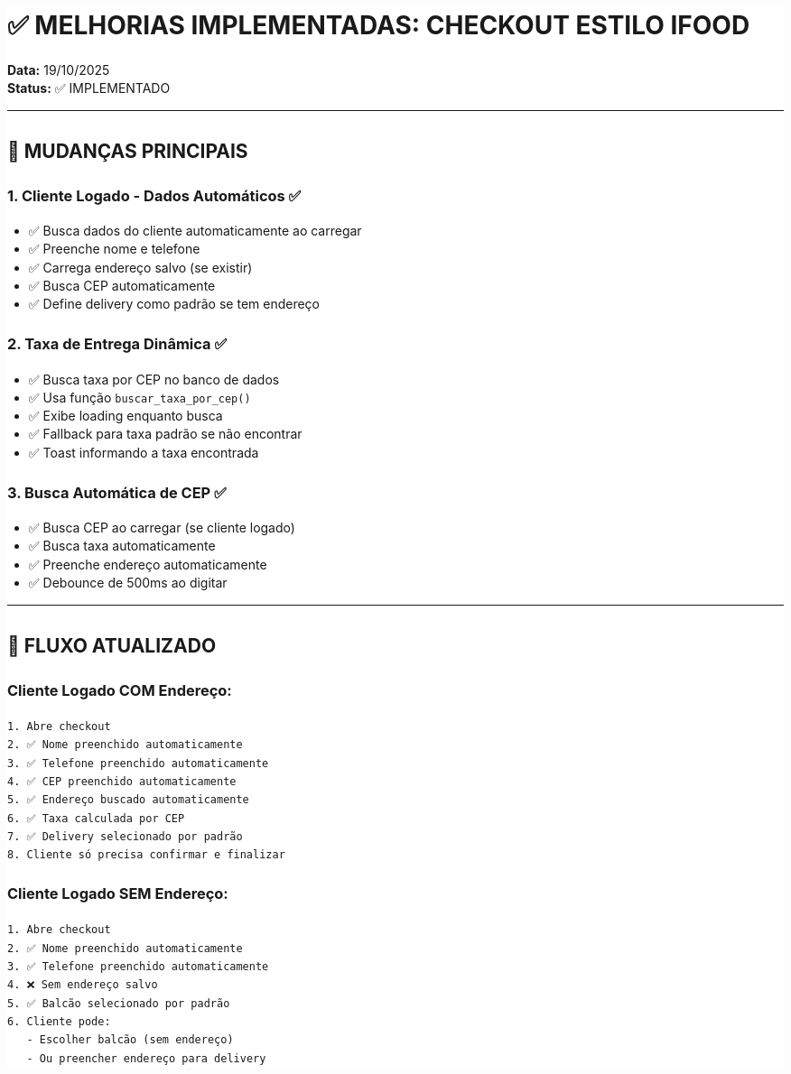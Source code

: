 # ✅ MELHORIAS IMPLEMENTADAS: CHECKOUT ESTILO IFOOD

**Data:** 19/10/2025  
**Status:** ✅ IMPLEMENTADO

---

## 🎯 MUDANÇAS PRINCIPAIS

### **1. Cliente Logado - Dados Automáticos** ✅
- ✅ Busca dados do cliente automaticamente ao carregar
- ✅ Preenche nome e telefone
- ✅ Carrega endereço salvo (se existir)
- ✅ Busca CEP automaticamente
- ✅ Define delivery como padrão se tem endereço

### **2. Taxa de Entrega Dinâmica** ✅
- ✅ Busca taxa por CEP no banco de dados
- ✅ Usa função `buscar_taxa_por_cep()`
- ✅ Exibe loading enquanto busca
- ✅ Fallback para taxa padrão se não encontrar
- ✅ Toast informando a taxa encontrada

### **3. Busca Automática de CEP** ✅
- ✅ Busca CEP ao carregar (se cliente logado)
- ✅ Busca taxa automaticamente
- ✅ Preenche endereço automaticamente
- ✅ Debounce de 500ms ao digitar

---

## 🔄 FLUXO ATUALIZADO

### **Cliente Logado COM Endereço:**
```
1. Abre checkout
2. ✅ Nome preenchido automaticamente
3. ✅ Telefone preenchido automaticamente
4. ✅ CEP preenchido automaticamente
5. ✅ Endereço buscado automaticamente
6. ✅ Taxa calculada por CEP
7. ✅ Delivery selecionado por padrão
8. Cliente só precisa confirmar e finalizar
```

### **Cliente Logado SEM Endereço:**
```
1. Abre checkout
2. ✅ Nome preenchido automaticamente
3. ✅ Telefone preenchido automaticamente
4. ❌ Sem endereço salvo
5. ✅ Balcão selecionado por padrão
6. Cliente pode:
   - Escolher balcão (sem endereço)
   - Ou preencher endereço para delivery
```
